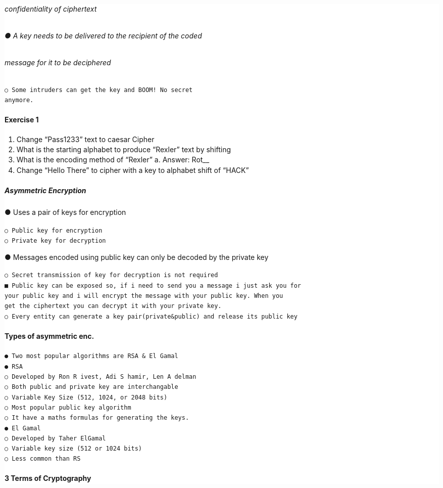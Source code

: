 ###### confidentiality of ciphertext

###### ● A key needs to be delivered to the recipient of the coded

###### message for it to be deciphered

```
○ Some intruders can get the key and BOOM! No secret
anymore.
```

#### Exercise 1

1. Change “Pass1233” text to caesar Cipher
2. What is the starting alphabet to produce “Rexler” text by shifting
3. What is the encoding method of “Rexler”
    a. Answer: Rot__
4. Change “Hello There” to cipher with a key to alphabet shift of
    “HACK”


##### Asymmetric Encryption

● Uses a pair of keys for encryption

```
○ Public key for encryption
○ Private key for decryption
```
● Messages encoded using public key can only be decoded by the private key

```
○ Secret transmission of key for decryption is not required
■ Public key can be exposed so, if i need to send you a message i just ask you for
your public key and i will encrypt the message with your public key. When you
get the ciphertext you can decrypt it with your private key.
○ Every entity can generate a key pair(private&public) and release its public key
```

#### Types of asymmetric enc.

```
● Two most popular algorithms are RSA & El Gamal
● RSA
○ Developed by Ron R ivest, Adi S hamir, Len A delman
○ Both public and private key are interchangable
○ Variable Key Size (512, 1024, or 2048 bits)
○ Most popular public key algorithm
○ It have a maths formulas for generating the keys.
● El Gamal
○ Developed by Taher ElGamal
○ Variable key size (512 or 1024 bits)
○ Less common than RS
```

#### 3 Terms of Cryptography
